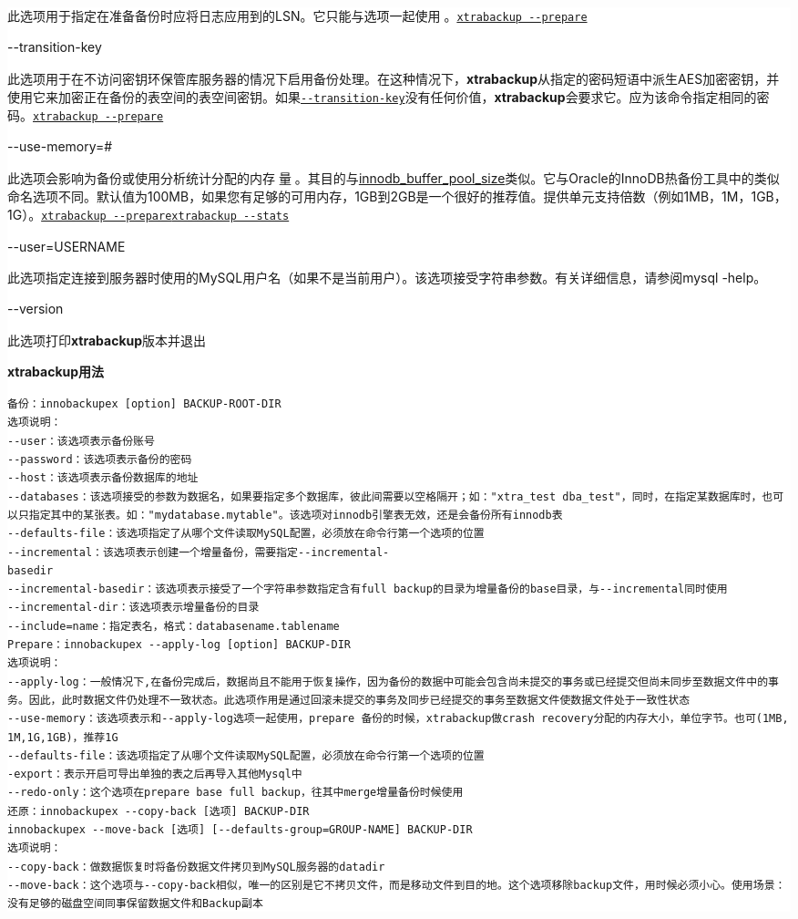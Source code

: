 此选项用于指定在准备备份时应将日志应用到的LSN。它只能与选项一起使用 。[`xtrabackup --prepare`](https://www.percona.com/doc/percona-xtrabackup/2.4/xtrabackup_bin/xbk_option_reference.html#cmdoption-xtrabackup-prepare)

--transition-key

此选项用于在不访问密钥环保管库服务器的情况下启用备份处理。在这种情况下，**xtrabackup**从指定的密码短语中派生AES加密密钥，并使用它来加密正在备份的表空间的表空间密钥。如果[`--transition-key`](https://www.percona.com/doc/percona-xtrabackup/2.4/xtrabackup_bin/xbk_option_reference.html#cmdoption-xtrabackup-transition-key)没有任何价值，**xtrabackup**会要求它。应为该命令指定相同的密码。[`xtrabackup --prepare`](https://www.percona.com/doc/percona-xtrabackup/2.4/xtrabackup_bin/xbk_option_reference.html#cmdoption-xtrabackup-prepare)

--use-memory=#

此选项会影响为备份或使用分析统计分配的内存 量 。其目的与[innodb_buffer_pool_size](https://www.percona.com/doc/percona-xtrabackup/2.4/glossary.html#term-innodb-buffer-pool-size)类似。它与Oracle的InnoDB热备份工具中的类似命名选项不同。默认值为100MB，如果您有足够的可用内存，1GB到2GB是一个很好的推荐值。提供单元支持倍数（例如1MB，1M，1GB，1G）。[`xtrabackup --prepare`](https://www.percona.com/doc/percona-xtrabackup/2.4/xtrabackup_bin/xbk_option_reference.html#cmdoption-xtrabackup-prepare)[`xtrabackup --stats`](https://www.percona.com/doc/percona-xtrabackup/2.4/xtrabackup_bin/xbk_option_reference.html#cmdoption-xtrabackup-stats)

--user=USERNAME

此选项指定连接到服务器时使用的MySQL用户名（如果不是当前用户）。该选项接受字符串参数。有关详细信息，请参阅mysql -help。

--version

此选项打印**xtrabackup**版本并退出

**xtrabackup用法**

```
备份：innobackupex [option] BACKUP-ROOT-DIR
选项说明：
--user：该选项表示备份账号
--password：该选项表示备份的密码
--host：该选项表示备份数据库的地址
--databases：该选项接受的参数为数据名，如果要指定多个数据库，彼此间需要以空格隔开；如："xtra_test dba_test"，同时，在指定某数据库时，也可以只指定其中的某张表。如："mydatabase.mytable"。该选项对innodb引擎表无效，还是会备份所有innodb表
--defaults-file：该选项指定了从哪个文件读取MySQL配置，必须放在命令行第一个选项的位置
--incremental：该选项表示创建一个增量备份，需要指定--incremental-
basedir
--incremental-basedir：该选项表示接受了一个字符串参数指定含有full backup的目录为增量备份的base目录，与--incremental同时使用
--incremental-dir：该选项表示增量备份的目录
--include=name：指定表名，格式：databasename.tablename
Prepare：innobackupex --apply-log [option] BACKUP-DIR
选项说明：
--apply-log：一般情况下,在备份完成后，数据尚且不能用于恢复操作，因为备份的数据中可能会包含尚未提交的事务或已经提交但尚未同步至数据文件中的事务。因此，此时数据文件仍处理不一致状态。此选项作用是通过回滚未提交的事务及同步已经提交的事务至数据文件使数据文件处于一致性状态
--use-memory：该选项表示和--apply-log选项一起使用，prepare 备份的时候，xtrabackup做crash recovery分配的内存大小，单位字节。也可(1MB,1M,1G,1GB)，推荐1G
--defaults-file：该选项指定了从哪个文件读取MySQL配置，必须放在命令行第一个选项的位置
-export：表示开启可导出单独的表之后再导入其他Mysql中
--redo-only：这个选项在prepare base full backup，往其中merge增量备份时候使用
还原：innobackupex --copy-back [选项] BACKUP-DIR
innobackupex --move-back [选项] [--defaults-group=GROUP-NAME] BACKUP-DIR
选项说明：
--copy-back：做数据恢复时将备份数据文件拷贝到MySQL服务器的datadir
--move-back：这个选项与--copy-back相似，唯一的区别是它不拷贝文件，而是移动文件到目的地。这个选项移除backup文件，用时候必须小心。使用场景：没有足够的磁盘空间同事保留数据文件和Backup副本
```
